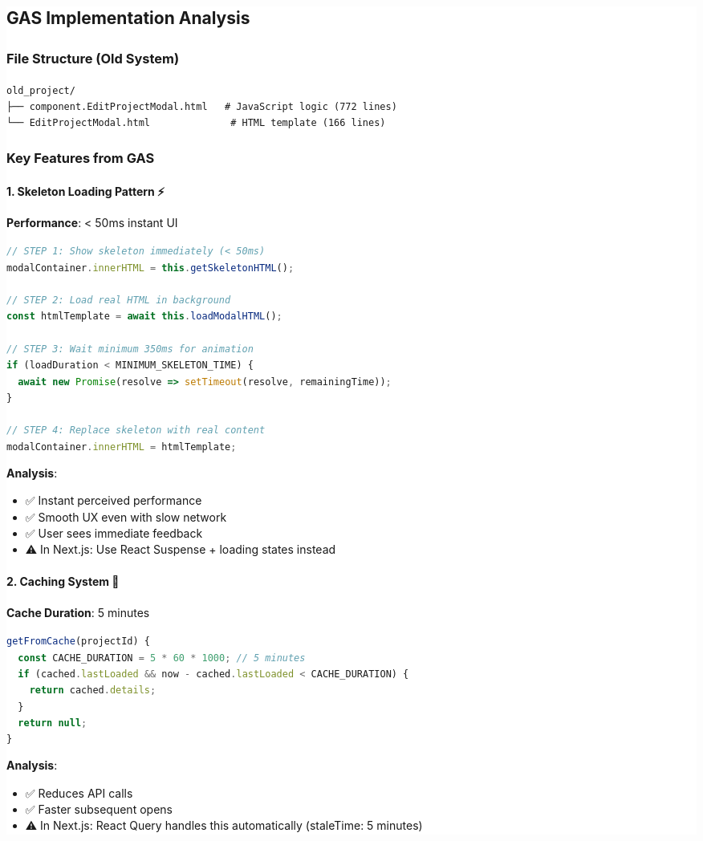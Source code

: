 
## GAS Implementation Analysis

### File Structure (Old System)
```
old_project/
├── component.EditProjectModal.html   # JavaScript logic (772 lines)
└── EditProjectModal.html              # HTML template (166 lines)
```

### Key Features from GAS

#### 1. **Skeleton Loading Pattern** ⚡
**Performance**: < 50ms instant UI
```javascript
// STEP 1: Show skeleton immediately (< 50ms)
modalContainer.innerHTML = this.getSkeletonHTML();

// STEP 2: Load real HTML in background
const htmlTemplate = await this.loadModalHTML();

// STEP 3: Wait minimum 350ms for animation
if (loadDuration < MINIMUM_SKELETON_TIME) {
  await new Promise(resolve => setTimeout(resolve, remainingTime));
}

// STEP 4: Replace skeleton with real content
modalContainer.innerHTML = htmlTemplate;
```

**Analysis**:
- ✅ Instant perceived performance
- ✅ Smooth UX even with slow network
- ✅ User sees immediate feedback
- ⚠️ In Next.js: Use React Suspense + loading states instead

#### 2. **Caching System** 💾
**Cache Duration**: 5 minutes
```javascript
getFromCache(projectId) {
  const CACHE_DURATION = 5 * 60 * 1000; // 5 minutes
  if (cached.lastLoaded && now - cached.lastLoaded < CACHE_DURATION) {
    return cached.details;
  }
  return null;
}
```

**Analysis**:
- ✅ Reduces API calls
- ✅ Faster subsequent opens
- ⚠️ In Next.js: React Query handles this automatically (staleTime: 5 minutes)
